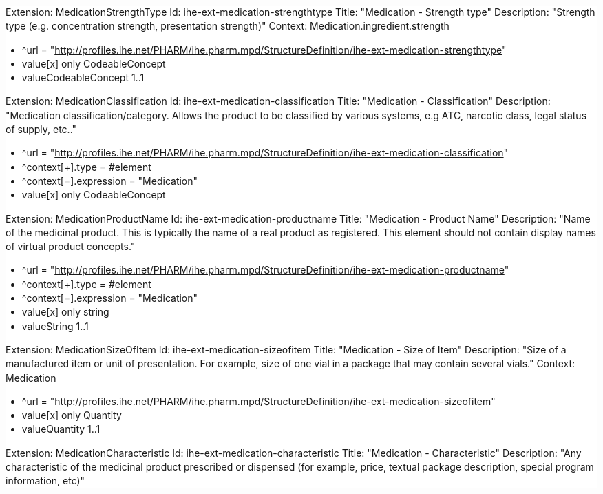 
Extension: MedicationStrengthType
Id: ihe-ext-medication-strengthtype
Title: "Medication - Strength type"
Description: "Strength type (e.g. concentration strength, presentation strength)"
Context: Medication.ingredient.strength
* ^url = "http://profiles.ihe.net/PHARM/ihe.pharm.mpd/StructureDefinition/ihe-ext-medication-strengthtype"
* value[x] only CodeableConcept
* valueCodeableConcept 1..1

Extension: MedicationClassification
Id:        ihe-ext-medication-classification
Title:     "Medication - Classification"
Description: "Medication classification/category. Allows the product to be classified by various systems, e.g ATC, narcotic class, legal status of supply, etc.."

* ^url = "http://profiles.ihe.net/PHARM/ihe.pharm.mpd/StructureDefinition/ihe-ext-medication-classification"
* ^context[+].type = #element
* ^context[=].expression = "Medication"
* value[x] only CodeableConcept 


Extension: MedicationProductName
Id:        ihe-ext-medication-productname
Title:     "Medication - Product Name"
Description: "Name of the medicinal product. This is typically the name of a real product as registered. This element should not contain display names of virtual product concepts."

* ^url = "http://profiles.ihe.net/PHARM/ihe.pharm.mpd/StructureDefinition/ihe-ext-medication-productname"
* ^context[+].type = #element
* ^context[=].expression = "Medication"
* value[x] only string
* valueString 1..1


Extension: MedicationSizeOfItem
Id:        ihe-ext-medication-sizeofitem
Title:     "Medication - Size of Item"
Description: "Size of a manufactured item or unit of presentation. For example, size of one vial in a package that may contain several vials."
Context: Medication

* ^url = "http://profiles.ihe.net/PHARM/ihe.pharm.mpd/StructureDefinition/ihe-ext-medication-sizeofitem"
* value[x] only Quantity
* valueQuantity 1..1


Extension: MedicationCharacteristic
Id:        ihe-ext-medication-characteristic
Title:     "Medication - Characteristic"
Description: "Any characteristic of the medicinal product prescribed or dispensed (for example, price, textual package description, special program information, etc)"
